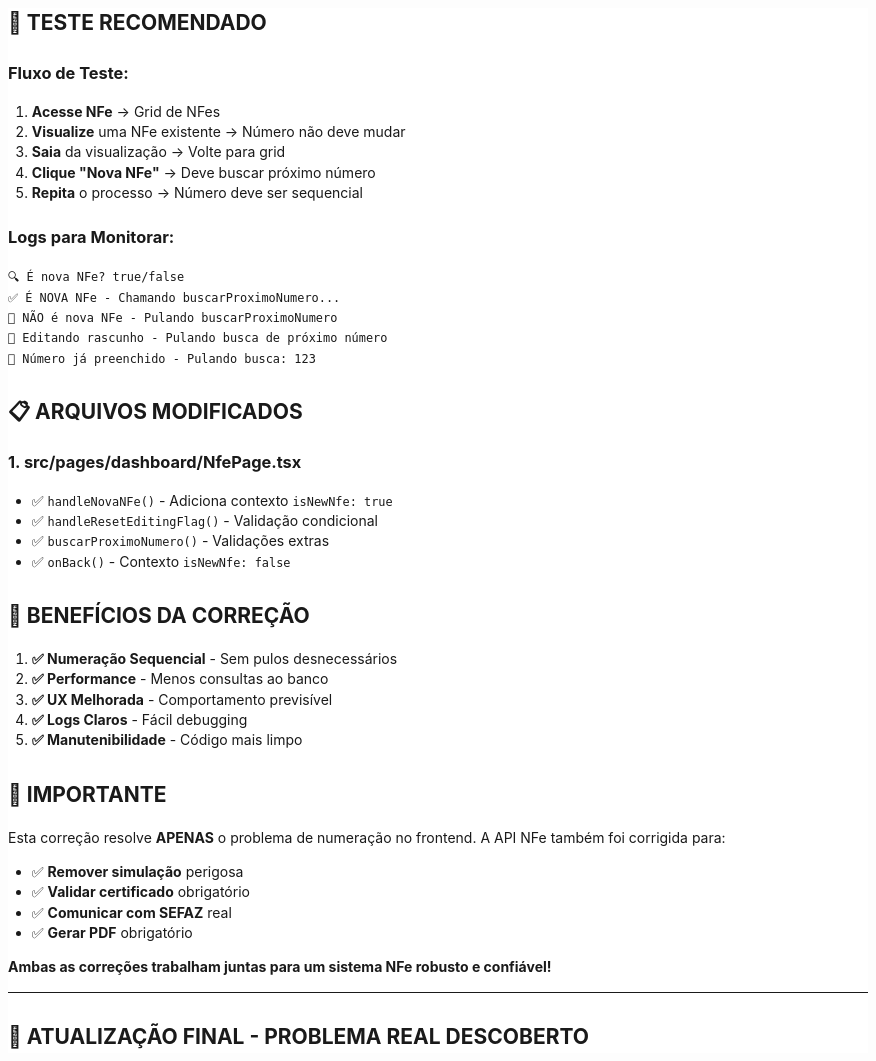 ## 🧪 **TESTE RECOMENDADO**

### **Fluxo de Teste:**
1. **Acesse NFe** → Grid de NFes
2. **Visualize** uma NFe existente → Número não deve mudar
3. **Saia** da visualização → Volte para grid
4. **Clique "Nova NFe"** → Deve buscar próximo número
5. **Repita** o processo → Número deve ser sequencial

### **Logs para Monitorar:**
```
🔍 É nova NFe? true/false
✅ É NOVA NFe - Chamando buscarProximoNumero...
🚫 NÃO é nova NFe - Pulando buscarProximoNumero
🚫 Editando rascunho - Pulando busca de próximo número
🚫 Número já preenchido - Pulando busca: 123
```

## 📋 **ARQUIVOS MODIFICADOS**

### **1. src/pages/dashboard/NfePage.tsx**
- ✅ `handleNovaNFe()` - Adiciona contexto `isNewNfe: true`
- ✅ `handleResetEditingFlag()` - Validação condicional
- ✅ `buscarProximoNumero()` - Validações extras
- ✅ `onBack()` - Contexto `isNewNfe: false`

## 🎯 **BENEFÍCIOS DA CORREÇÃO**

1. **✅ Numeração Sequencial** - Sem pulos desnecessários
2. **✅ Performance** - Menos consultas ao banco
3. **✅ UX Melhorada** - Comportamento previsível
4. **✅ Logs Claros** - Fácil debugging
5. **✅ Manutenibilidade** - Código mais limpo

## 🚨 **IMPORTANTE**

Esta correção resolve **APENAS** o problema de numeração no frontend. A API NFe também foi corrigida para:
- ✅ **Remover simulação** perigosa
- ✅ **Validar certificado** obrigatório
- ✅ **Comunicar com SEFAZ** real
- ✅ **Gerar PDF** obrigatório

**Ambas as correções trabalham juntas para um sistema NFe robusto e confiável!**

---

## 🎯 **ATUALIZAÇÃO FINAL - PROBLEMA REAL DESCOBERTO**
